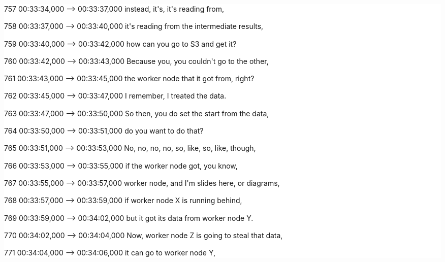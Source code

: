 757
00:33:34,000 --> 00:33:37,000
instead, it's, it's reading from,

758
00:33:37,000 --> 00:33:40,000
it's reading from the intermediate results,

759
00:33:40,000 --> 00:33:42,000
how can you go to S3 and get it?

760
00:33:42,000 --> 00:33:43,000
Because you, you couldn't go to the other,

761
00:33:43,000 --> 00:33:45,000
the worker node that it got from, right?

762
00:33:45,000 --> 00:33:47,000
I remember, I treated the data.

763
00:33:47,000 --> 00:33:50,000
So then, you do set the start from the data,

764
00:33:50,000 --> 00:33:51,000
do you want to do that?

765
00:33:51,000 --> 00:33:53,000
No, no, no, no, so, like, so, like, though,

766
00:33:53,000 --> 00:33:55,000
if the worker node got, you know,

767
00:33:55,000 --> 00:33:57,000
worker node, and I'm slides here, or diagrams,

768
00:33:57,000 --> 00:33:59,000
if worker node X is running behind,

769
00:33:59,000 --> 00:34:02,000
but it got its data from worker node Y.

770
00:34:02,000 --> 00:34:04,000
Now, worker node Z is going to steal that data,

771
00:34:04,000 --> 00:34:06,000
it can go to worker node Y,
